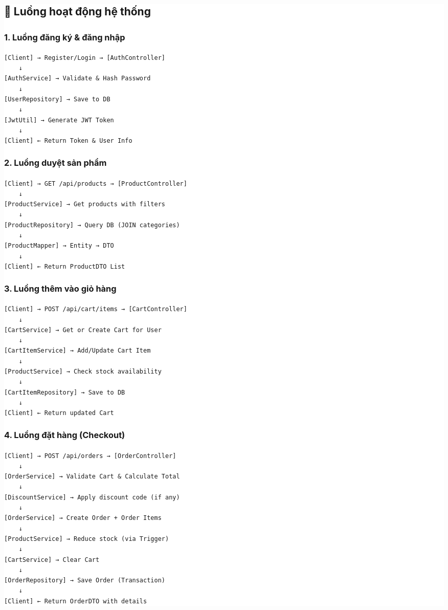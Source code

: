 ## 🔄 Luồng hoạt động hệ thống

### 1. Luồng đăng ký & đăng nhập

```
[Client] → Register/Login → [AuthController]
    ↓
[AuthService] → Validate & Hash Password
    ↓
[UserRepository] → Save to DB
    ↓
[JwtUtil] → Generate JWT Token
    ↓
[Client] ← Return Token & User Info
```

### 2. Luồng duyệt sản phẩm

```
[Client] → GET /api/products → [ProductController]
    ↓
[ProductService] → Get products with filters
    ↓
[ProductRepository] → Query DB (JOIN categories)
    ↓
[ProductMapper] → Entity → DTO
    ↓
[Client] ← Return ProductDTO List
```

### 3. Luồng thêm vào giỏ hàng

```
[Client] → POST /api/cart/items → [CartController]
    ↓
[CartService] → Get or Create Cart for User
    ↓
[CartItemService] → Add/Update Cart Item
    ↓
[ProductService] → Check stock availability
    ↓
[CartItemRepository] → Save to DB
    ↓
[Client] ← Return updated Cart
```

### 4. Luồng đặt hàng (Checkout)

```
[Client] → POST /api/orders → [OrderController]
    ↓
[OrderService] → Validate Cart & Calculate Total
    ↓
[DiscountService] → Apply discount code (if any)
    ↓
[OrderService] → Create Order + Order Items
    ↓
[ProductService] → Reduce stock (via Trigger)
    ↓
[CartService] → Clear Cart
    ↓
[OrderRepository] → Save Order (Transaction)
    ↓
[Client] ← Return OrderDTO with details
```